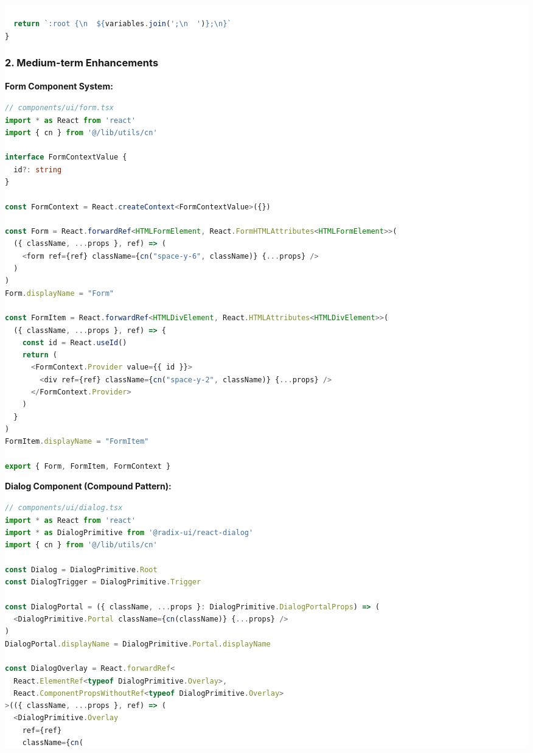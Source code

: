 ```typescript
  
  return `:root {\n  ${variables.join(';\n  ')};\n}`
}
```

### 2. Medium-term Enhancements

**Form Component System:**
```typescript
// components/ui/form.tsx
import * as React from 'react'
import { cn } from '@/lib/utils/cn'

interface FormContextValue {
  id?: string
}

const FormContext = React.createContext<FormContextValue>({})

const Form = React.forwardRef<HTMLFormElement, React.FormHTMLAttributes<HTMLFormElement>>(
  ({ className, ...props }, ref) => (
    <form ref={ref} className={cn("space-y-6", className)} {...props} />
  )
)
Form.displayName = "Form"

const FormItem = React.forwardRef<HTMLDivElement, React.HTMLAttributes<HTMLDivElement>>(
  ({ className, ...props }, ref) => {
    const id = React.useId()
    return (
      <FormContext.Provider value={{ id }}>
        <div ref={ref} className={cn("space-y-2", className)} {...props} />
      </FormContext.Provider>
    )
  }
)
FormItem.displayName = "FormItem"

export { Form, FormItem, FormContext }
```

**Dialog Component (Compound Pattern):**
```typescript
// components/ui/dialog.tsx
import * as React from 'react'
import * as DialogPrimitive from '@radix-ui/react-dialog'
import { cn } from '@/lib/utils/cn'

const Dialog = DialogPrimitive.Root
const DialogTrigger = DialogPrimitive.Trigger

const DialogPortal = ({ className, ...props }: DialogPrimitive.DialogPortalProps) => (
  <DialogPrimitive.Portal className={cn(className)} {...props} />
)
DialogPortal.displayName = DialogPrimitive.Portal.displayName

const DialogOverlay = React.forwardRef<
  React.ElementRef<typeof DialogPrimitive.Overlay>,
  React.ComponentPropsWithoutRef<typeof DialogPrimitive.Overlay>
>(({ className, ...props }, ref) => (
  <DialogPrimitive.Overlay
    ref={ref}
    className={cn(
```